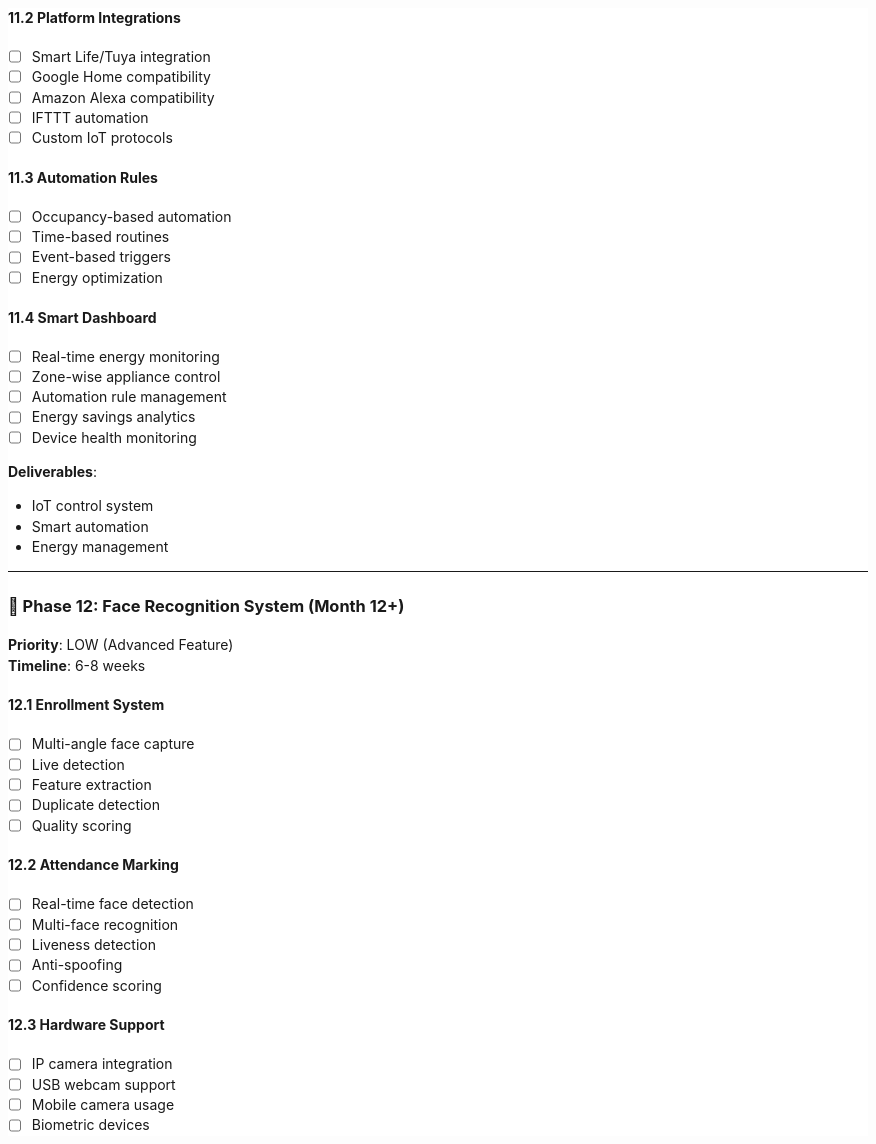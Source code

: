 #### 11.2 Platform Integrations
- [ ] Smart Life/Tuya integration
- [ ] Google Home compatibility
- [ ] Amazon Alexa compatibility
- [ ] IFTTT automation
- [ ] Custom IoT protocols

#### 11.3 Automation Rules
- [ ] Occupancy-based automation
- [ ] Time-based routines
- [ ] Event-based triggers
- [ ] Energy optimization

#### 11.4 Smart Dashboard
- [ ] Real-time energy monitoring
- [ ] Zone-wise appliance control
- [ ] Automation rule management
- [ ] Energy savings analytics
- [ ] Device health monitoring

**Deliverables**:
- IoT control system
- Smart automation
- Energy management

---

### 👤 Phase 12: Face Recognition System (Month 12+)

**Priority**: LOW (Advanced Feature)  
**Timeline**: 6-8 weeks

#### 12.1 Enrollment System
- [ ] Multi-angle face capture
- [ ] Live detection
- [ ] Feature extraction
- [ ] Duplicate detection
- [ ] Quality scoring

#### 12.2 Attendance Marking
- [ ] Real-time face detection
- [ ] Multi-face recognition
- [ ] Liveness detection
- [ ] Anti-spoofing
- [ ] Confidence scoring

#### 12.3 Hardware Support
- [ ] IP camera integration
- [ ] USB webcam support
- [ ] Mobile camera usage
- [ ] Biometric devices
